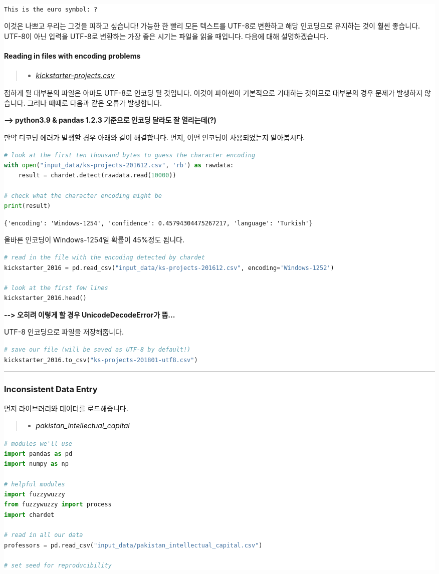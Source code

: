 ```text
This is the euro symbol: ?
```

이것은 나쁘고 우리는 그것을 피하고 싶습니다! 가능한 한 빨리 모든 텍스트를 UTF-8로 변환하고 해당 인코딩으로 유지하는 것이 훨씬 좋습니다. UTF-8이 아닌 입력을 UTF-8로 변환하는 가장 좋은 시기는 파일을 읽을 때입니다. 다음에 대해 설명하겠습니다.

#### Reading in files with encoding problems

> - [_kickstarter-projects.csv_](https://www.kaggle.com/kemical/kickstarter-projects)

접하게 될 대부분의 파일은 아마도 UTF-8로 인코딩 될 것입니다. 이것이 파이썬이 기본적으로 기대하는 것이므로 대부분의 경우 문제가 발생하지 않습니다. 그러나 때때로 다음과 같은 오류가 발생합니다.

<b>--> python3.9 & pandas 1.2.3 기준으로 인코딩 달라도 잘 열리는데(?)</b>

만약 디코딩 에러가 발생할 경우 아래와 같이 해결합니다. 먼저, 어떤 인코딩이 사용되었는지 알아봅시다.

```python
# look at the first ten thousand bytes to guess the character encoding
with open("input_data/ks-projects-201612.csv", 'rb') as rawdata:
    result = chardet.detect(rawdata.read(10000))

# check what the character encoding might be
print(result)
```

```text
{'encoding': 'Windows-1254', 'confidence': 0.45794304475267217, 'language': 'Turkish'}
```

올바른 인코딩이 Windows-1254일 확률이 45%정도 됩니다.

```python
# read in the file with the encoding detected by chardet
kickstarter_2016 = pd.read_csv("input_data/ks-projects-201612.csv", encoding='Windows-1252')

# look at the first few lines
kickstarter_2016.head()
```

<b>--> 오히려 이렇게 할 경우 UnicodeDecodeError가 뜸...</b>

UTF-8 인코딩으로 파일을 저장해줍니다.

```python
# save our file (will be saved as UTF-8 by default!)
kickstarter_2016.to_csv("ks-projects-201801-utf8.csv")
```

---

### Inconsistent Data Entry

먼저 라이브러리와 데이터를 로드해줍니다.

> - [_pakistan_intellectual_capital_](https://www.kaggle.com/alexisbcook/pakistan-intellectual-capital)

```python
# modules we'll use
import pandas as pd
import numpy as np

# helpful modules
import fuzzywuzzy
from fuzzywuzzy import process
import chardet

# read in all our data
professors = pd.read_csv("input_data/pakistan_intellectual_capital.csv")

# set seed for reproducibility
```